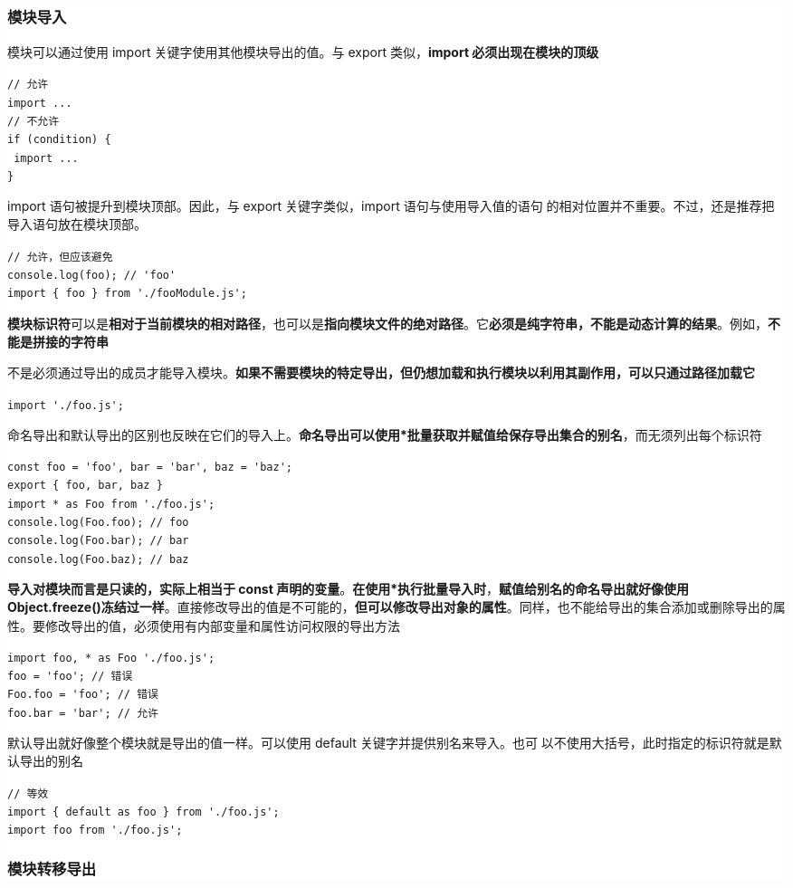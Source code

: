 ### 模块导入

模块可以通过使用 import 关键字使用其他模块导出的值。与 export 类似，**import 必须出现在模块的顶级**

```
// 允许
import ... 
// 不允许
if (condition) { 
 import ... 
} 
```

import 语句被提升到模块顶部。因此，与 export 关键字类似，import 语句与使用导入值的语句 的相对位置并不重要。不过，还是推荐把导入语句放在模块顶部。

```
// 允许，但应该避免
console.log(foo); // 'foo' 
import { foo } from './fooModule.js'; 
```

**模块标识符**可以是**相对于当前模块的相对路径**，也可以是**指向模块文件的绝对路径**。它**必须是纯字符串，不能是动态计算的结果**。例如，**不能是拼接的字符串**

不是必须通过导出的成员才能导入模块。**如果不需要模块的特定导出，但仍想加载和执行模块以利用其副作用，可以只通过路径加载它**

`import './foo.js'; `

命名导出和默认导出的区别也反映在它们的导入上。**命名导出可以使用*批量获取并赋值给保存导出集合的别名**，而无须列出每个标识符

```
const foo = 'foo', bar = 'bar', baz = 'baz'; 
export { foo, bar, baz } 
import * as Foo from './foo.js'; 
console.log(Foo.foo); // foo 
console.log(Foo.bar); // bar 
console.log(Foo.baz); // baz 
```

**导入对模块而言是只读的，实际上相当于 const 声明的变量**。**在使用*执行批量导入时**，**赋值给别名的命名导出就好像使用 Object.freeze()冻结过一样**。直接修改导出的值是不可能的，**但可以修改导出对象的属性**。同样，也不能给导出的集合添加或删除导出的属性。要修改导出的值，必须使用有内部变量和属性访问权限的导出方法

```
import foo, * as Foo './foo.js'; 
foo = 'foo'; // 错误
Foo.foo = 'foo'; // 错误
foo.bar = 'bar'; // 允许
```

默认导出就好像整个模块就是导出的值一样。可以使用 default 关键字并提供别名来导入。也可 以不使用大括号，此时指定的标识符就是默认导出的别名

```
// 等效
import { default as foo } from './foo.js'; 
import foo from './foo.js';
```

### 模块转移导出

